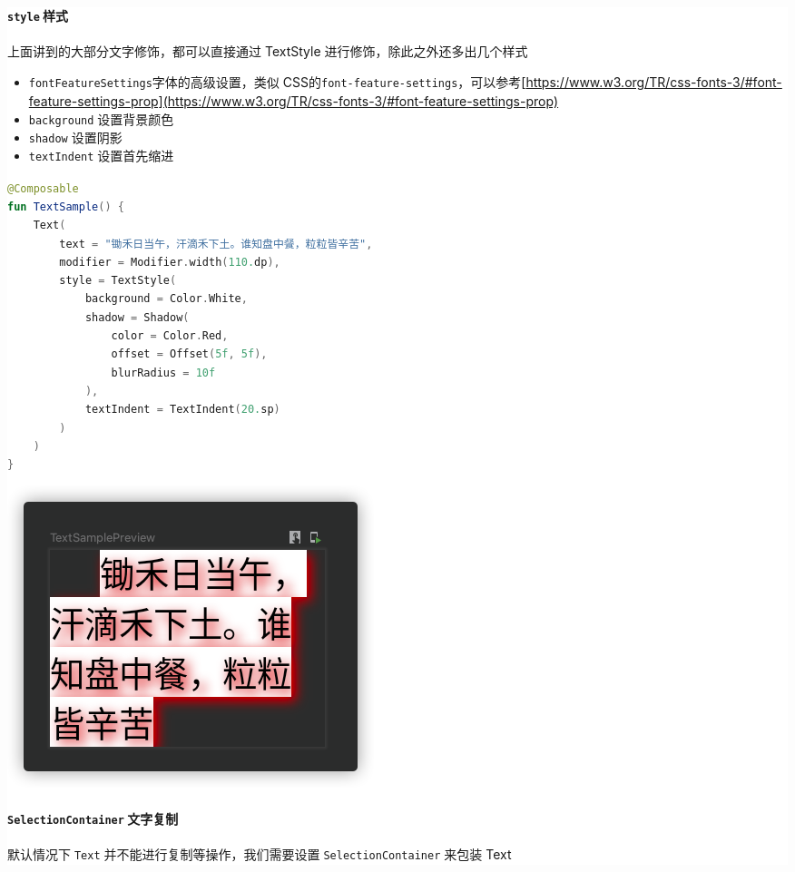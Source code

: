 #### ``` style ``` 样式

上面讲到的大部分文字修饰，都可以直接通过 TextStyle 进行修饰，除此之外还多出几个样式

- ``` fontFeatureSettings ```字体的高级设置，类似 CSS的``` font-feature-settings ```，可以参考[https://www.w3.org/TR/css-fonts-3/#font-feature-settings-prop](https://www.w3.org/TR/css-fonts-3/#font-feature-settings-prop)
- ``` background ``` 设置背景颜色 
- ``` shadow ``` 设置阴影
- ``` textIndent ``` 设置首先缩进

``` kotlin
@Composable
fun TextSample() {
    Text(
        text = "锄禾日当午，汗滴禾下土。谁知盘中餐，粒粒皆辛苦",
        modifier = Modifier.width(110.dp),
        style = TextStyle(
            background = Color.White,
            shadow = Shadow(
                color = Color.Red,
                offset = Offset(5f, 5f),
                blurRadius = 10f
            ),
            textIndent = TextIndent(20.sp)
        )
    )
}

```

![Text](../assets/text6.png)

#### ``` SelectionContainer ``` 文字复制

默认情况下 ```Text``` 并不能进行复制等操作，我们需要设置 ```SelectionContainer``` 来包装 Text

